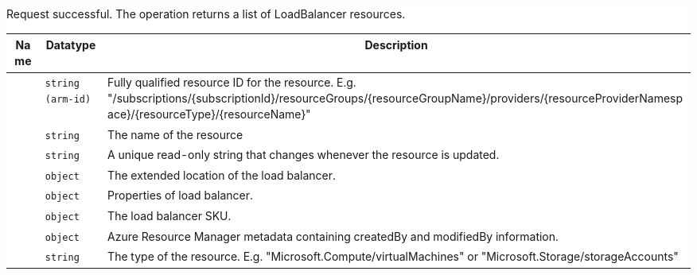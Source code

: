 Request successful. The operation returns a list of LoadBalancer resources.

<table>
<thead>
    <tr>
    <th>Name</th>
    <th>Datatype</th>
    <th>Description</th>
    </tr>
</thead>
<tbody>
<tr>
    <td><CopyableCode code="id" /></td>
    <td><code>string (arm-id)</code></td>
    <td>Fully qualified resource ID for the resource. E.g. "/subscriptions/&#123;subscriptionId&#125;/resourceGroups/&#123;resourceGroupName&#125;/providers/&#123;resourceProviderNamespace&#125;/&#123;resourceType&#125;/&#123;resourceName&#125;"</td>
</tr>
<tr>
    <td><CopyableCode code="name" /></td>
    <td><code>string</code></td>
    <td>The name of the resource</td>
</tr>
<tr>
    <td><CopyableCode code="etag" /></td>
    <td><code>string</code></td>
    <td>A unique read-only string that changes whenever the resource is updated.</td>
</tr>
<tr>
    <td><CopyableCode code="extendedLocation" /></td>
    <td><code>object</code></td>
    <td>The extended location of the load balancer.</td>
</tr>
<tr>
    <td><CopyableCode code="properties" /></td>
    <td><code>object</code></td>
    <td>Properties of load balancer.</td>
</tr>
<tr>
    <td><CopyableCode code="sku" /></td>
    <td><code>object</code></td>
    <td>The load balancer SKU.</td>
</tr>
<tr>
    <td><CopyableCode code="systemData" /></td>
    <td><code>object</code></td>
    <td>Azure Resource Manager metadata containing createdBy and modifiedBy information.</td>
</tr>
<tr>
    <td><CopyableCode code="type" /></td>
    <td><code>string</code></td>
    <td>The type of the resource. E.g. "Microsoft.Compute/virtualMachines" or "Microsoft.Storage/storageAccounts"</td>
</tr>
</tbody>
</table>
</TabItem>
</Tabs>
